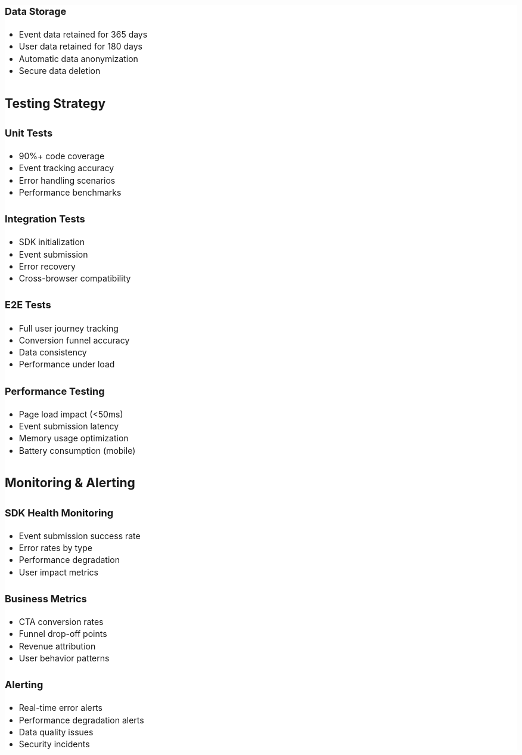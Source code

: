 ### Data Storage
- Event data retained for 365 days
- User data retained for 180 days
- Automatic data anonymization
- Secure data deletion

## Testing Strategy

### Unit Tests
- 90%+ code coverage
- Event tracking accuracy
- Error handling scenarios
- Performance benchmarks

### Integration Tests
- SDK initialization
- Event submission
- Error recovery
- Cross-browser compatibility

### E2E Tests
- Full user journey tracking
- Conversion funnel accuracy
- Data consistency
- Performance under load

### Performance Testing
- Page load impact (<50ms)
- Event submission latency
- Memory usage optimization
- Battery consumption (mobile)

## Monitoring & Alerting

### SDK Health Monitoring
- Event submission success rate
- Error rates by type
- Performance degradation
- User impact metrics

### Business Metrics
- CTA conversion rates
- Funnel drop-off points
- Revenue attribution
- User behavior patterns

### Alerting
- Real-time error alerts
- Performance degradation alerts
- Data quality issues
- Security incidents
